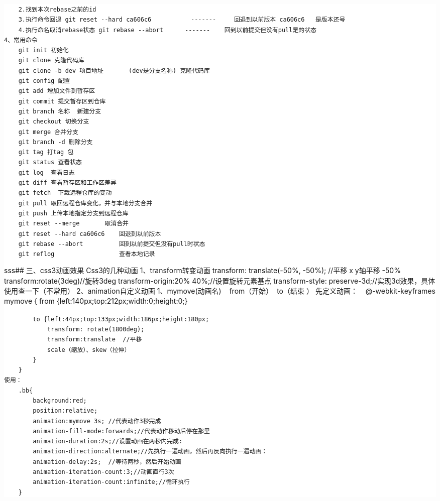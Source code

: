 		2.找到本次rebase之前的id
		3.执行命令回退 git reset --hard ca606c6			-------		回退到以前版本	ca606c6   是版本还号	
		4.执行命名取消rebase状态 git rebase --abort      -------   	回到以前提交但没有pull是的状态
	4、常用命令
		git init 初始化
		git clone 克隆代码库
		git clone -b dev 项目地址 		(dev是分支名称) 克隆代码库
		git config 配置
		git add 增加文件到暂存区
		git commit 提交暂存区到仓库
		git branch 名称  新建分支
		git checkout 切换分支
		git merge 合并分支
		git branch -d 删除分支
		git tag 打tag 包
		git status 查看状态
		git log  查看日志
		git diff 查看暂存区和工作区差异
		git fetch  下载远程仓库的变动
		git pull 取回远程仓库变化，并与本地分支合并
		git push 上传本地指定分支到远程仓库
		git reset --merge		取消合并
		git reset --hard ca606c6	回退到以前版本
		git rebase --abort			回到以前提交但没有pull时状态
		git reflog					查看本地记录
sss##	三、css3动画效果
	Css3的几种动画
	1、transform转变动画
		transform: translate(-50%, -50%);	//平移   x y轴平移 -50%
		transform:rotate(3deg)//旋转3deg
		transform-origin:20% 40%;//设置旋转元素基点
		transform-style: preserve-3d;//实现3d效果，具体使用查一下（不常用）
	2、animation自定义动画
		1、mymove(动画名)    from（开始）  to（结束 ）
		先定义动画：  
		 @-webkit-keyframes mymove 
		{
			from {left:140px;top:212px;width:0;height:0;}
			
			to {left:44px;top:133px;width:186px;height:180px;
				transform: rotate(1800deg);
				transform:translate  //平移
				scale（缩放）、skew（拉伸）
			}
		}
	使用：
		.bb{
			background:red;
			position:relative;
			animation:mymove 3s; //代表动作3秒完成
			animation-fill-mode:forwards;//代表动作移动后停在那里
			animation-duration:2s;//设置动画在两秒内完成:
			animation-direction:alternate;//先执行一遍动画，然后再反向执行一遍动画：
			animation-delay:2s;  //等待两秒，然后开始动画
			animation-iteration-count:3;//动画直行3次
			animation-iteration-count:infinite;//循环执行
		}
		